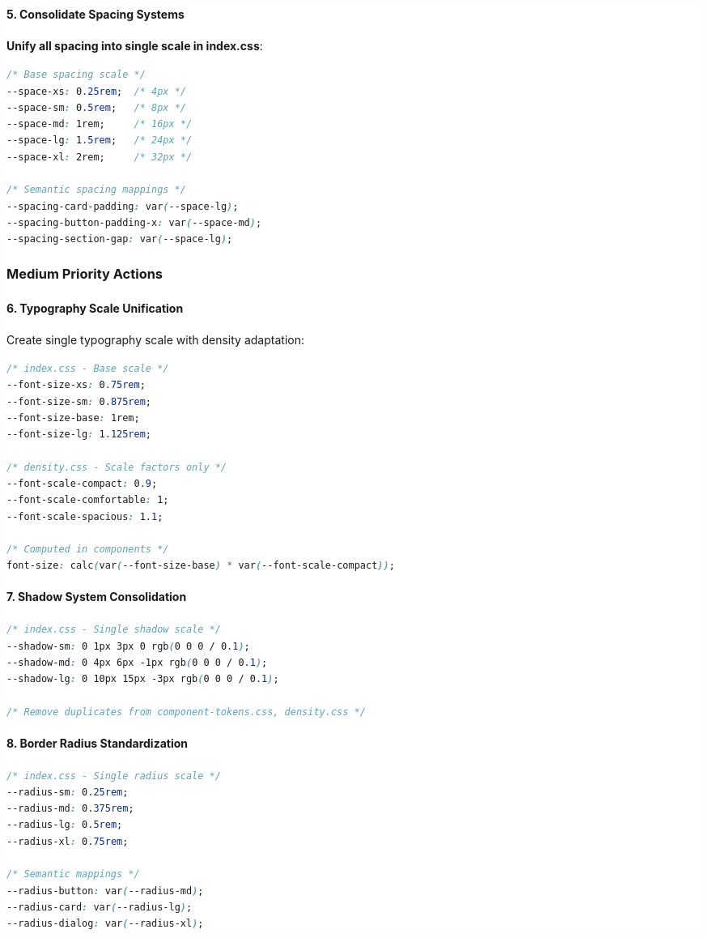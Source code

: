 #### 5. Consolidate Spacing Systems
**Unify all spacing into single scale in index.css**:
```css
/* Base spacing scale */
--space-xs: 0.25rem;  /* 4px */
--space-sm: 0.5rem;   /* 8px */
--space-md: 1rem;     /* 16px */
--space-lg: 1.5rem;   /* 24px */
--space-xl: 2rem;     /* 32px */

/* Semantic spacing mappings */
--spacing-card-padding: var(--space-lg);
--spacing-button-padding-x: var(--space-md);
--spacing-section-gap: var(--space-lg);
```

### Medium Priority Actions

#### 6. Typography Scale Unification
Create single typography scale with density adaptation:
```css
/* index.css - Base scale */
--font-size-xs: 0.75rem;
--font-size-sm: 0.875rem;
--font-size-base: 1rem;
--font-size-lg: 1.125rem;

/* density.css - Scale factors only */
--font-scale-compact: 0.9;
--font-scale-comfortable: 1;
--font-scale-spacious: 1.1;

/* Computed in components */
font-size: calc(var(--font-size-base) * var(--font-scale-compact));
```

#### 7. Shadow System Consolidation
```css
/* index.css - Single shadow scale */
--shadow-sm: 0 1px 3px 0 rgb(0 0 0 / 0.1);
--shadow-md: 0 4px 6px -1px rgb(0 0 0 / 0.1);
--shadow-lg: 0 10px 15px -3px rgb(0 0 0 / 0.1);

/* Remove duplicates from component-tokens.css, density.css */
```

#### 8. Border Radius Standardization
```css
/* index.css - Single radius scale */
--radius-sm: 0.25rem;
--radius-md: 0.375rem;
--radius-lg: 0.5rem;
--radius-xl: 0.75rem;

/* Semantic mappings */
--radius-button: var(--radius-md);
--radius-card: var(--radius-lg);
--radius-dialog: var(--radius-xl);
```
